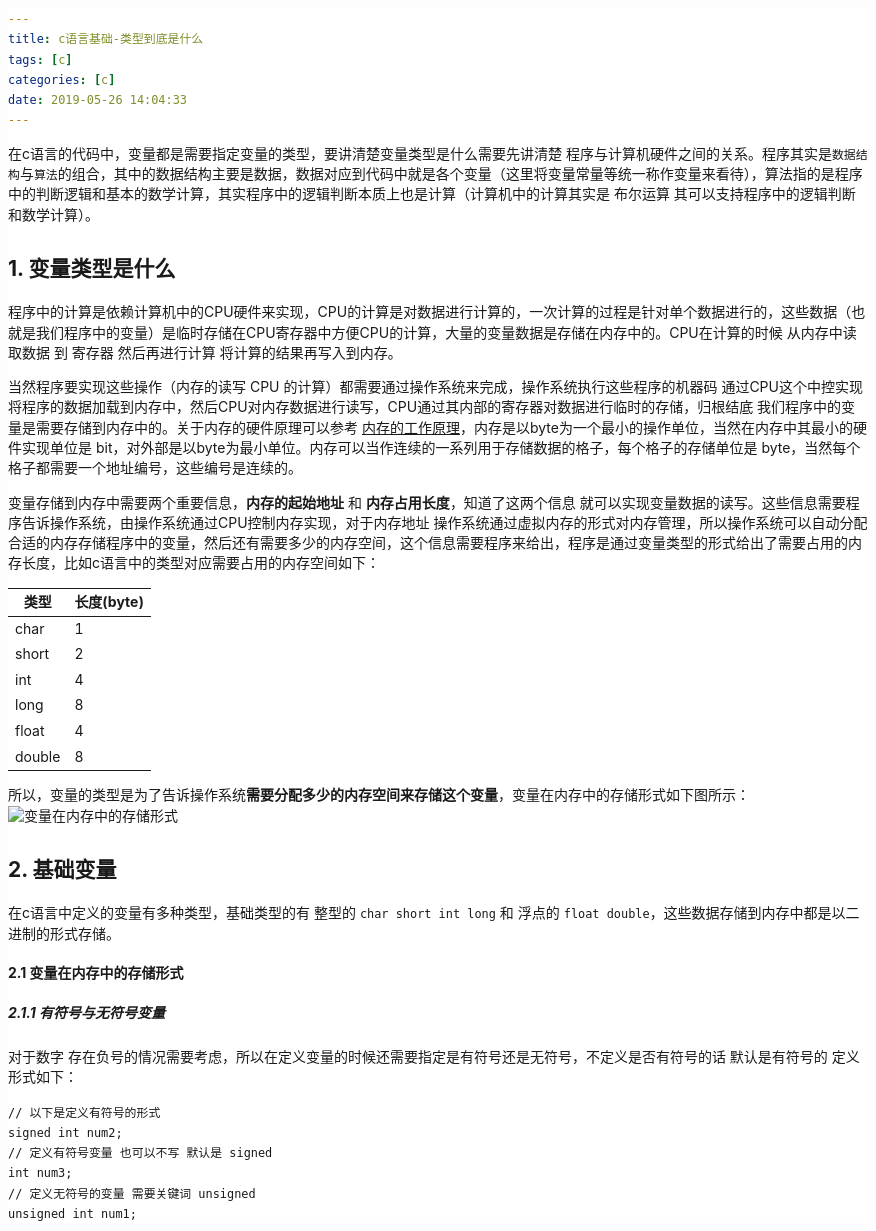 ```yaml
---
title: c语言基础-类型到底是什么
tags: [c]
categories: [c]
date: 2019-05-26 14:04:33
---
```

在c语言的代码中，变量都是需要指定变量的类型，要讲清楚变量类型是什么需要先讲清楚 程序与计算机硬件之间的关系。程序其实是`数据结构`与`算法`的组合，其中的数据结构主要是数据，数据对应到代码中就是各个变量（这里将变量常量等统一称作变量来看待），算法指的是程序中的判断逻辑和基本的数学计算，其实程序中的逻辑判断本质上也是计算（计算机中的计算其实是 布尔运算 其可以支持程序中的逻辑判断和数学计算）。

## 1. 变量类型是什么
程序中的计算是依赖计算机中的CPU硬件来实现，CPU的计算是对数据进行计算的，一次计算的过程是针对单个数据进行的，这些数据（也就是我们程序中的变量）是临时存储在CPU寄存器中方便CPU的计算，大量的变量数据是存储在内存中的。CPU在计算的时候 从内存中读取数据 到 寄存器 然后再进行计算 将计算的结果再写入到内存。

当然程序要实现这些操作（内存的读写 CPU 的计算）都需要通过操作系统来完成，操作系统执行这些程序的机器码 通过CPU这个中控实现将程序的数据加载到内存中，然后CPU对内存数据进行读写，CPU通过其内部的寄存器对数据进行临时的存储，归根结底 我们程序中的变量是需要存储到内存中的。关于内存的硬件原理可以参考 [内存的工作原理](内存-的工作原理.md)，内存是以byte为一个最小的操作单位，当然在内存中其最小的硬件实现单位是 bit，对外部是以byte为最小单位。内存可以当作连续的一系列用于存储数据的格子，每个格子的存储单位是 byte，当然每个格子都需要一个地址编号，这些编号是连续的。

变量存储到内存中需要两个重要信息，**内存的起始地址** 和 **内存占用长度**，知道了这两个信息 就可以实现变量数据的读写。这些信息需要程序告诉操作系统，由操作系统通过CPU控制内存实现，对于内存地址 操作系统通过虚拟内存的形式对内存管理，所以操作系统可以自动分配合适的内存存储程序中的变量，然后还有需要多少的内存空间，这个信息需要程序来给出，程序是通过变量类型的形式给出了需要占用的内存长度，比如c语言中的类型对应需要占用的内存空间如下：

|类型|长度(byte)|
|--|--|
|char|1|
|short|2|
|int|4|
|long|8|
|float|4|
|double|8|


所以，变量的类型是为了告诉操作系统**需要分配多少的内存空间来存储这个变量**，变量在内存中的存储形式如下图所示：
![变量在内存中的存储形式](2019-06-03-12.51.51.png)

## 2. 基础变量
在c语言中定义的变量有多种类型，基础类型的有 整型的 `char short int long` 和 浮点的 `float double`，这些数据存储到内存中都是以二进制的形式存储。

#### 2.1 变量在内存中的存储形式
##### 2.1.1 有符号与无符号变量
对于数字 存在负号的情况需要考虑，所以在定义变量的时候还需要指定是有符号还是无符号，不定义是否有符号的话 默认是有符号的 定义形式如下：
```
// 以下是定义有符号的形式
signed int num2;
// 定义有符号变量 也可以不写 默认是 signed
int num3;
// 定义无符号的变量 需要关键词 unsigned 
unsigned int num1;
```
